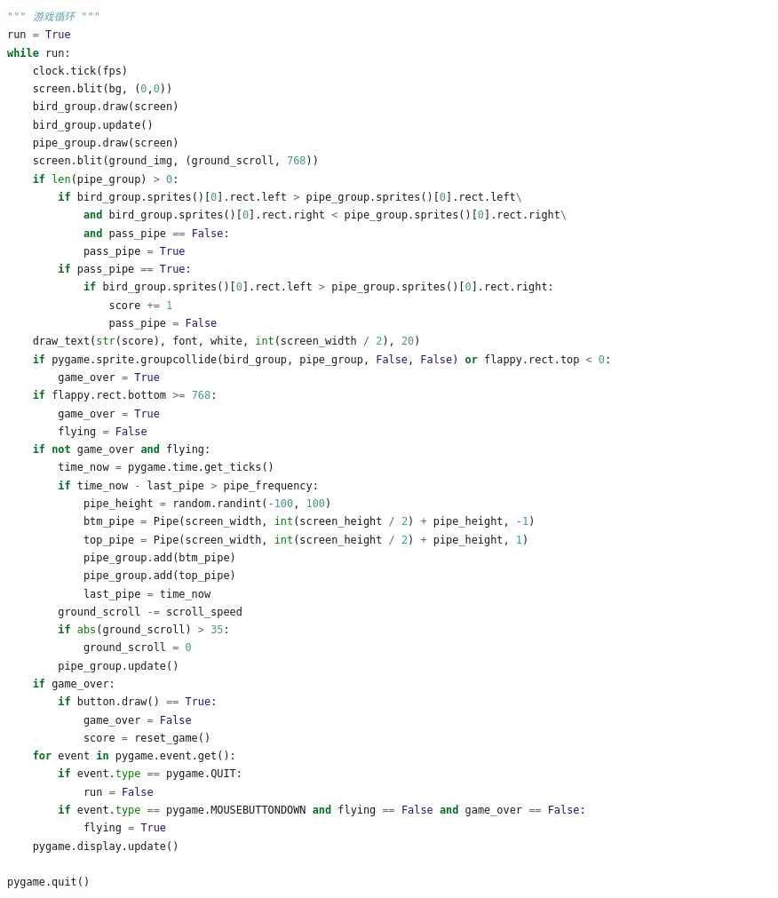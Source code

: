 
```python
""" 游戏循环 """
run = True
while run:
	clock.tick(fps)
	screen.blit(bg, (0,0))
	bird_group.draw(screen)
	bird_group.update()
	pipe_group.draw(screen)
	screen.blit(ground_img, (ground_scroll, 768))
	if len(pipe_group) > 0:
		if bird_group.sprites()[0].rect.left > pipe_group.sprites()[0].rect.left\
			and bird_group.sprites()[0].rect.right < pipe_group.sprites()[0].rect.right\
			and pass_pipe == False:
			pass_pipe = True
		if pass_pipe == True:
			if bird_group.sprites()[0].rect.left > pipe_group.sprites()[0].rect.right:
				score += 1
				pass_pipe = False
	draw_text(str(score), font, white, int(screen_width / 2), 20)
	if pygame.sprite.groupcollide(bird_group, pipe_group, False, False) or flappy.rect.top < 0:
		game_over = True
	if flappy.rect.bottom >= 768:
		game_over = True
		flying = False
	if not game_over and flying:
		time_now = pygame.time.get_ticks()
		if time_now - last_pipe > pipe_frequency:
			pipe_height = random.randint(-100, 100)
			btm_pipe = Pipe(screen_width, int(screen_height / 2) + pipe_height, -1)
			top_pipe = Pipe(screen_width, int(screen_height / 2) + pipe_height, 1)
			pipe_group.add(btm_pipe)
			pipe_group.add(top_pipe)
			last_pipe = time_now
		ground_scroll -= scroll_speed
		if abs(ground_scroll) > 35:
			ground_scroll = 0
		pipe_group.update()
	if game_over:
		if button.draw() == True:
			game_over = False
			score = reset_game()
	for event in pygame.event.get():
		if event.type == pygame.QUIT:
			run = False
		if event.type == pygame.MOUSEBUTTONDOWN and flying == False and game_over == False:
			flying = True
	pygame.display.update()

pygame.quit()
```
